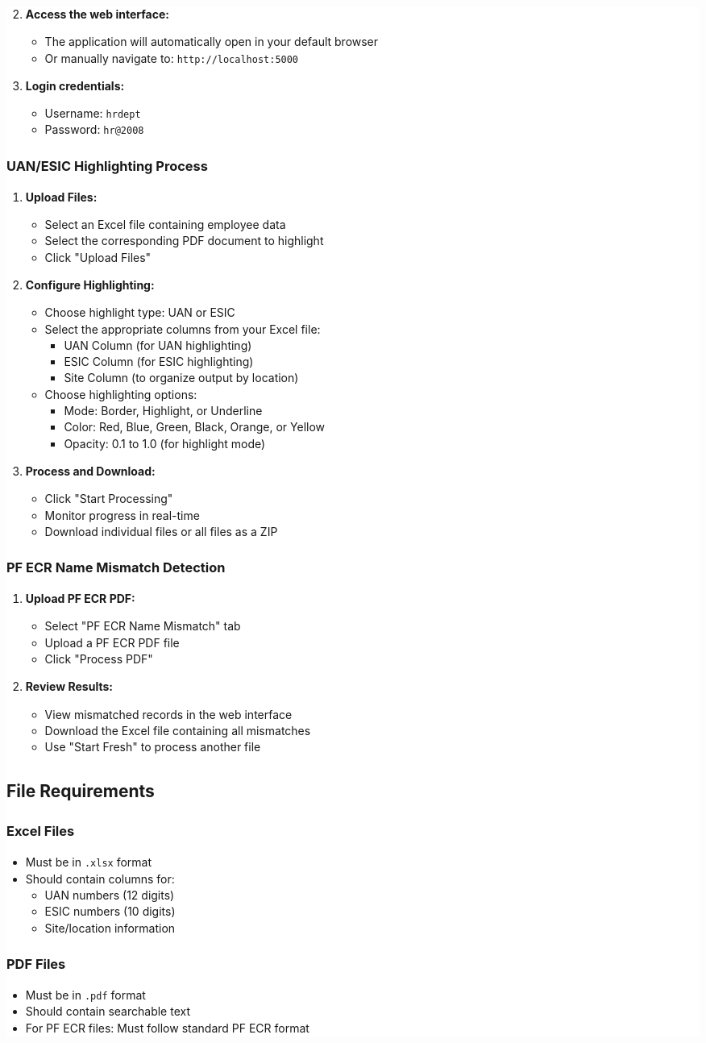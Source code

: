 2. **Access the web interface:**
   - The application will automatically open in your default browser
   - Or manually navigate to: `http://localhost:5000`

3. **Login credentials:**
   - Username: `hrdept`
   - Password: `hr@2008`

### UAN/ESIC Highlighting Process

1. **Upload Files:**
   - Select an Excel file containing employee data
   - Select the corresponding PDF document to highlight
   - Click "Upload Files"

2. **Configure Highlighting:**
   - Choose highlight type: UAN or ESIC
   - Select the appropriate columns from your Excel file:
     - UAN Column (for UAN highlighting)
     - ESIC Column (for ESIC highlighting)
     - Site Column (to organize output by location)
   - Choose highlighting options:
     - Mode: Border, Highlight, or Underline
     - Color: Red, Blue, Green, Black, Orange, or Yellow
     - Opacity: 0.1 to 1.0 (for highlight mode)

3. **Process and Download:**
   - Click "Start Processing"
   - Monitor progress in real-time
   - Download individual files or all files as a ZIP

### PF ECR Name Mismatch Detection

1. **Upload PF ECR PDF:**
   - Select "PF ECR Name Mismatch" tab
   - Upload a PF ECR PDF file
   - Click "Process PDF"

2. **Review Results:**
   - View mismatched records in the web interface
   - Download the Excel file containing all mismatches
   - Use "Start Fresh" to process another file

## File Requirements

### Excel Files
- Must be in `.xlsx` format
- Should contain columns for:
  - UAN numbers (12 digits)
  - ESIC numbers (10 digits)
  - Site/location information

### PDF Files
- Must be in `.pdf` format
- Should contain searchable text
- For PF ECR files: Must follow standard PF ECR format
